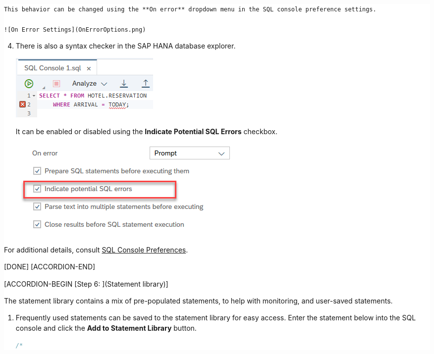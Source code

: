     This behavior can be changed using the **On error** dropdown menu in the SQL console preference settings.

    ![On Error Settings](OnErrorOptions.png)

4. There is also a syntax checker in the SAP HANA database explorer.

    ![Syntax Checker On](SyntaxCheckerOn.png)

    It can be enabled or disabled using the  **Indicate Potential SQL Errors** checkbox.

    ![Syntax Checker Settings](SyntaxCheckerSettings.png)

  For additional details, consult [SQL Console Preferences](https://help.sap.com/viewer/a2cea64fa3ac4f90a52405d07600047b/cloud/en-US/2f39e4fdd67545cf805b557357c5a7b3.html).

[DONE]
[ACCORDION-END]

[ACCORDION-BEGIN [Step 6: ](Statement library)]

The statement library contains a mix of pre-populated statements, to help with monitoring, and user-saved statements.

1. Frequently used statements can be saved to the statement library for easy access.  Enter the statement below into the SQL console and click the **Add to Statement Library** button.

    ```SQL
    /*
